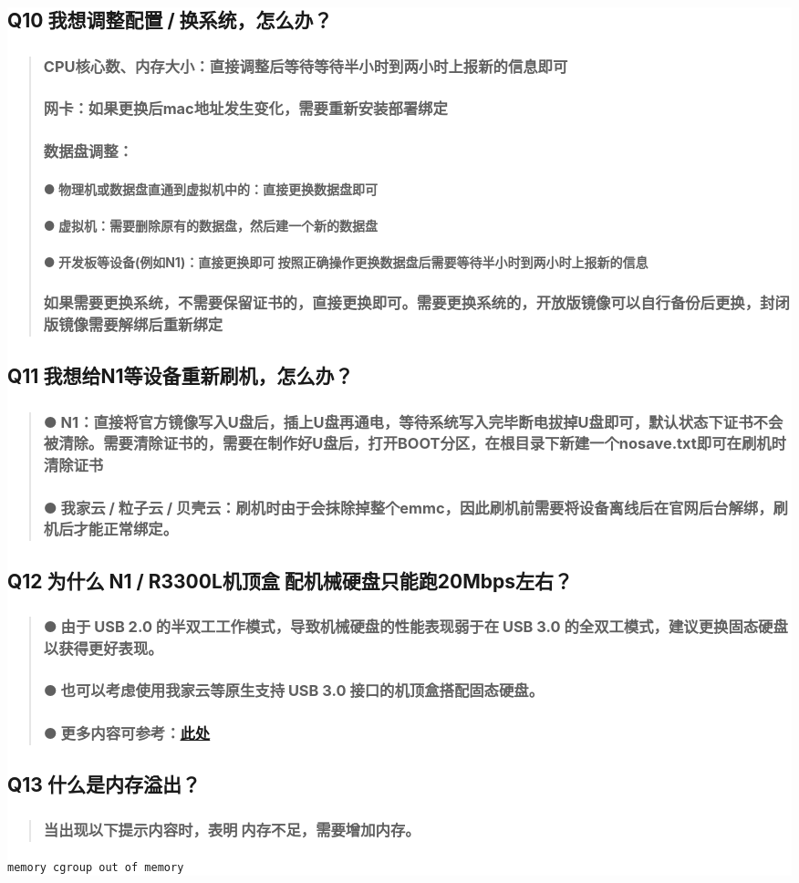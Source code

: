 ## Q10 我想调整配置 / 换系统，怎么办？
> ### CPU核心数、内存大小：直接调整后等待等待半小时到两小时上报新的信息即可 
> ### 网卡：如果更换后mac地址发生变化，需要重新安装部署绑定 
> ### 数据盘调整： 
> #### ● 物理机或数据盘直通到虚拟机中的：直接更换数据盘即可 
> #### ● 虚拟机：需要删除原有的数据盘，然后建一个新的数据盘 
> #### ● 开发板等设备(例如N1)：直接更换即可 按照正确操作更换数据盘后需要等待半小时到两小时上报新的信息
> ### 如果需要更换系统，不需要保留证书的，直接更换即可。需要更换系统的，开放版镜像可以自行备份后更换，封闭版镜像需要解绑后重新绑定

## Q11 我想给N1等设备重新刷机，怎么办？
> ### ● N1：直接将官方镜像写入U盘后，插上U盘再通电，等待系统写入完毕断电拔掉U盘即可，默认状态下证书不会被清除。需要清除证书的，需要在制作好U盘后，打开BOOT分区，在根目录下新建一个nosave.txt即可在刷机时清除证书 
> ### ● 我家云 / 粒子云 / 贝壳云：刷机时由于会抹除掉整个emmc，因此刷机前需要将设备离线后在官网后台解绑，刷机后才能正常绑定。

## Q12 为什么 N1 / R3300L机顶盒 配机械硬盘只能跑20Mbps左右？
> ### ● 由于 USB 2.0 的半双工工作模式，导致机械硬盘的性能表现弱于在 USB 3.0 的全双工模式，建议更换固态硬盘以获得更好表现。
> ### ● 也可以考虑使用我家云等原生支持 USB 3.0 接口的机顶盒搭配固态硬盘。
> ### ● 更多内容可参考：[此处](https://bonuscloud.club/viewtopic.php?f=15&t=6536&p=24033#p24033)

## Q13 什么是内存溢出？
> ### 当出现以下提示内容时，表明 内存不足，需要增加内存。
```bash
memory cgroup out of memory
```